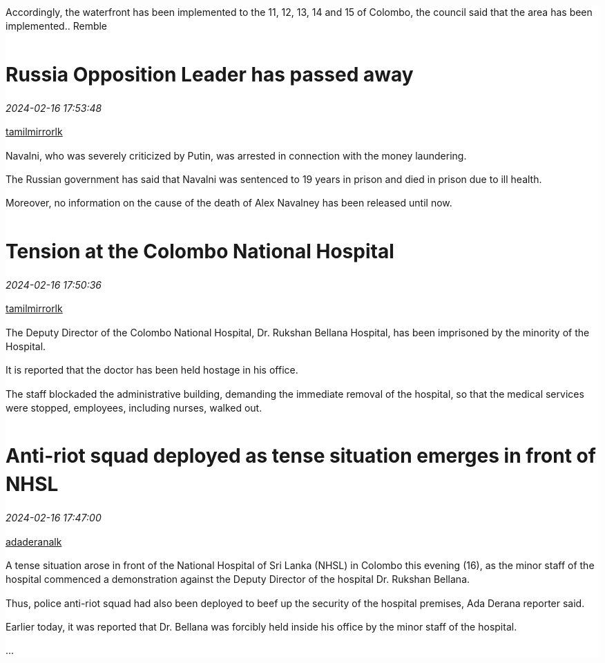 Accordingly, the waterfront has been implemented to the 11, 12, 13, 14 and 15 of Colombo, the council said that the area has been implemented.. Remble



# Russia Opposition Leader has passed away

*2024-02-16 17:53:48*

[tamilmirrorlk](https://www.tamilmirror.lk/உலக-செய்திகள்/ரஷ்யா-எதிர்க்-கட்சித்-தலைவர்-காலமானார்/50-333316)

Navalni, who was severely criticized by Putin, was arrested in connection with the money laundering.

The Russian government has said that Navalni was sentenced to 19 years in prison and died in prison due to ill health.

Moreover, no information on the cause of the death of Alex Navalney has been released until now.



# Tension at the Colombo National Hospital

*2024-02-16 17:50:36*

[tamilmirrorlk](https://www.tamilmirror.lk/செய்திகள்/கொழும்பு-தேசிய-வைத்தியசாலையில்-பதற்றம்/175-333315)

The Deputy Director of the Colombo National Hospital, Dr. Rukshan Bellana Hospital, has been imprisoned by the minority of the Hospital.

It is reported that the doctor has been held hostage in his office.

The staff blockaded the administrative building, demanding the immediate removal of the hospital, so that the medical services were stopped, employees, including nurses, walked out.



# Anti-riot squad deployed as tense situation emerges in front of NHSL

*2024-02-16 17:47:00*

[adaderanalk](https://www.adaderana.lk/news/97331/anti-riot-squad-deployed-as-tense-situation-emerges-in-front-of-nhsl)

A tense situation arose in front of the National Hospital of Sri Lanka (NHSL) in Colombo this evening (16), as the minor staff of the hospital commenced a demonstration against the Deputy Director of the hospital Dr. Rukshan Bellana.

Thus, police anti-riot squad had also been deployed to beef up the security of the hospital premises, Ada Derana reporter said.

Earlier today, it was reported that Dr. Bellana was forcibly held inside his office by the minor staff of the hospital.

...

